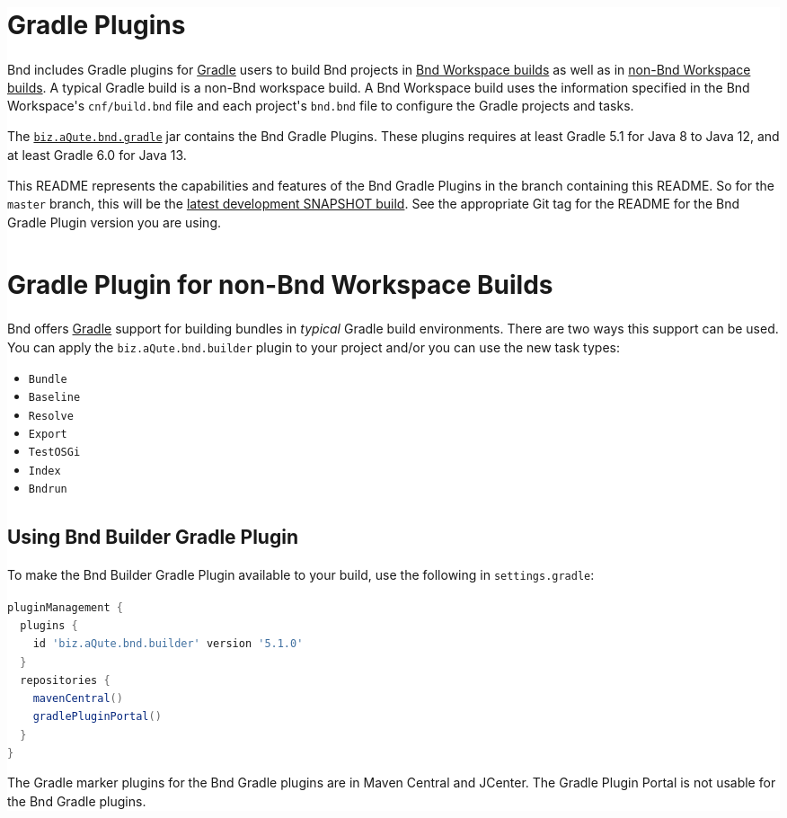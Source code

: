 # Gradle Plugins

Bnd includes Gradle plugins for [Gradle][1] users to build
Bnd projects in [Bnd Workspace builds][20] as well as in
[non-Bnd Workspace builds][21]. A typical Gradle build is a
non-Bnd workspace build. A Bnd Workspace build uses the information
specified in the Bnd Workspace's `cnf/build.bnd` file and each project's
`bnd.bnd` file to configure the Gradle projects and tasks.

The [`biz.aQute.bnd.gradle`][2] jar contains the Bnd Gradle Plugins.
These plugins requires at least Gradle 5.1 for Java 8 to Java 12, and at
least Gradle 6.0 for Java 13.

This README represents the capabilities and features of the Bnd Gradle Plugins in
the branch containing this README. So for the `master` branch, this will be
the [latest development SNAPSHOT build](#using-the-latest-development-snapshot-build-of-the-bnd-gradle-plugins). See the appropriate Git tag for the README for the
Bnd Gradle Plugin version you are using.

# Gradle Plugin for non-Bnd Workspace Builds

Bnd offers [Gradle][1] support for building bundles in
_typical_ Gradle build environments. There are two ways this support can
be used. You can apply the `biz.aQute.bnd.builder` plugin to your
project and/or you can use the new task types:

* `Bundle`
* `Baseline`
* `Resolve`
* `Export`
* `TestOSGi`
* `Index`
* `Bndrun`

## Using Bnd Builder Gradle Plugin

To make the Bnd Builder Gradle Plugin available to your build, use the following in `settings.gradle`:

```groovy
pluginManagement {
  plugins {
    id 'biz.aQute.bnd.builder' version '5.1.0'
  }
  repositories {
    mavenCentral()
    gradlePluginPortal()
  }
}
```

The Gradle marker plugins for the Bnd Gradle plugins are in Maven Central and JCenter. The Gradle Plugin Portal is not usable for the Bnd Gradle plugins.


[1]: https://gradle.org/
[2]: https://github.com/bndtools/bnd/tree/master/biz.aQute.bnd.gradle
[3]: https://gradle.org/docs/current/userguide/java_plugin.html
[4]: https://bnd.bndtools.org/instructions/buildpath.html
[5]: https://bnd.bndtools.org/instructions/testpath.html
[6]: https://bnd.bndtools.org/instructions/releaserepo.html
[7]: https://bnd.bndtools.org/instructions/runbundles.html
[8]: ../biz.aQute.bndlib/src/aQute/bnd/build/Workspace.java
[9]: ../biz.aQute.bndlib/src/aQute/bnd/build/Project.java
[10]: src/aQute/bnd/gradle
[11]: https://github.com/bndtools/bnd/blob/master/org.bndtools.headless.build.plugin.gradle/resources/templates/filter/root/gradle.properties
[12]: https://github.com/bndtools/bnd/blob/master/org.bndtools.headless.build.plugin.gradle/resources/templates/unprocessed/root/settings.gradle
[13]: https://github.com/bndtools/bnd/blob/master/org.bndtools.headless.build.plugin.gradle/resources/templates/unprocessed/root/build.gradle
[15]: src/aQute/bnd/gradle/BndPluginConvention.groovy
[16]: src/aQute/bnd/gradle/BndProperties.groovy
[18]: https://docs.gradle.org/current/dsl/org.gradle.api.tasks.bundling.Jar.html
[19]: https://docs.gradle.org/current/dsl/org.gradle.api.reporting.ReportingExtension.html#org.gradle.api.reporting.ReportingExtension:baseDir
[20]: #gradle-plugins-for-bnd-workspace-builds
[21]: #gradle-plugin-for-non-bnd-workspace-builds
[22]: https://docs.gradle.org/5.0/userguide/osgi_plugin.html